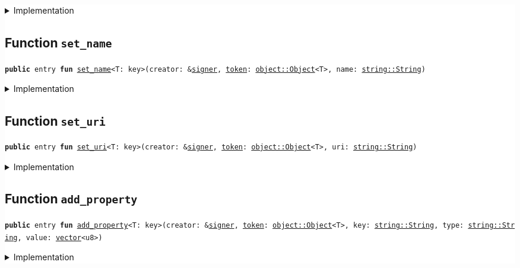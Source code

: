 

<details><summary>Implementation</summary></details>

<a id="0x4_libra2_token_set_name"></a>

## Function `set_name`



<pre><code><b>public</b> entry <b>fun</b> <a href="libra2_token.md#0x4_libra2_token_set_name">set_name</a>&lt;T: key&gt;(creator: &<a href="../../../libra2-stdlib/../move-stdlib/tests/compiler-v2-doc/signer.md#0x1_signer">signer</a>, <a href="token.md#0x4_token">token</a>: <a href="../../../libra2-framework/tests/compiler-v2-doc/object.md#0x1_object_Object">object::Object</a>&lt;T&gt;, name: <a href="../../../libra2-stdlib/../move-stdlib/tests/compiler-v2-doc/string.md#0x1_string_String">string::String</a>)
</code></pre>



<details><summary>Implementation</summary></details>

<a id="0x4_libra2_token_set_uri"></a>

## Function `set_uri`



<pre><code><b>public</b> entry <b>fun</b> <a href="libra2_token.md#0x4_libra2_token_set_uri">set_uri</a>&lt;T: key&gt;(creator: &<a href="../../../libra2-stdlib/../move-stdlib/tests/compiler-v2-doc/signer.md#0x1_signer">signer</a>, <a href="token.md#0x4_token">token</a>: <a href="../../../libra2-framework/tests/compiler-v2-doc/object.md#0x1_object_Object">object::Object</a>&lt;T&gt;, uri: <a href="../../../libra2-stdlib/../move-stdlib/tests/compiler-v2-doc/string.md#0x1_string_String">string::String</a>)
</code></pre>



<details><summary>Implementation</summary></details>

<a id="0x4_libra2_token_add_property"></a>

## Function `add_property`



<pre><code><b>public</b> entry <b>fun</b> <a href="libra2_token.md#0x4_libra2_token_add_property">add_property</a>&lt;T: key&gt;(creator: &<a href="../../../libra2-stdlib/../move-stdlib/tests/compiler-v2-doc/signer.md#0x1_signer">signer</a>, <a href="token.md#0x4_token">token</a>: <a href="../../../libra2-framework/tests/compiler-v2-doc/object.md#0x1_object_Object">object::Object</a>&lt;T&gt;, key: <a href="../../../libra2-stdlib/../move-stdlib/tests/compiler-v2-doc/string.md#0x1_string_String">string::String</a>, type: <a href="../../../libra2-stdlib/../move-stdlib/tests/compiler-v2-doc/string.md#0x1_string_String">string::String</a>, value: <a href="../../../libra2-stdlib/../move-stdlib/tests/compiler-v2-doc/vector.md#0x1_vector">vector</a>&lt;u8&gt;)
</code></pre>



<details><summary>Implementation</summary></details>

